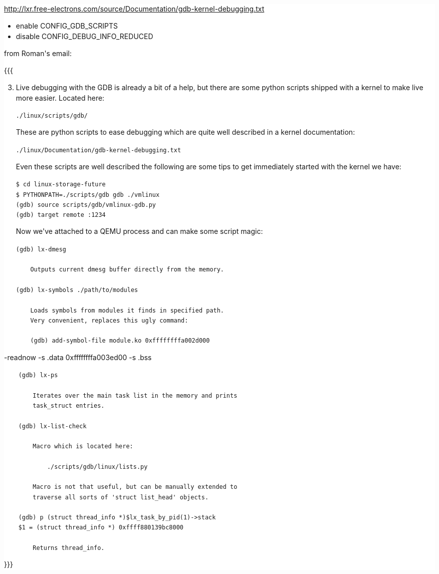 
http://lxr.free-electrons.com/source/Documentation/gdb-kernel-debugging.txt
* enable CONFIG_GDB_SCRIPTS
* disable CONFIG_DEBUG_INFO_REDUCED


from Roman's email:

{{{

3.  Live debugging with the GDB is already a bit of a help, but there
    are some python scripts shipped with a kernel to make live more
    easier.  Located here:

        ./linux/scripts/gdb/

    These are python scripts to ease debugging which are quite well
    described in a kernel documentation:

        ./linux/Documentation/gdb-kernel-debugging.txt

    Even these scripts are well described the following are some tips
    to get immediately started with the kernel we have:

        $ cd linux-storage-future
        $ PYTHONPATH=./scripts/gdb gdb ./vmlinux
        (gdb) source scripts/gdb/vmlinux-gdb.py
        (gdb) target remote :1234

    Now we've attached to a QEMU process and can make some script magic:

        (gdb) lx-dmesg

            Outputs current dmesg buffer directly from the memory.

        (gdb) lx-symbols ./path/to/modules

            Loads symbols from modules it finds in specified path.
            Very convenient, replaces this ugly command:

            (gdb) add-symbol-file module.ko 0xffffffffa002d000
-readnow -s .data 0xffffffffa003ed00 -s .bss

        (gdb) lx-ps

            Iterates over the main task list in the memory and prints
            task_struct entries.

        (gdb) lx-list-check

            Macro which is located here:

                ./scripts/gdb/linux/lists.py

            Macro is not that useful, but can be manually extended to
            traverse all sorts of 'struct list_head' objects.

        (gdb) p (struct thread_info *)$lx_task_by_pid(1)->stack
        $1 = (struct thread_info *) 0xffff880139bc8000

            Returns thread_info.
}}}
